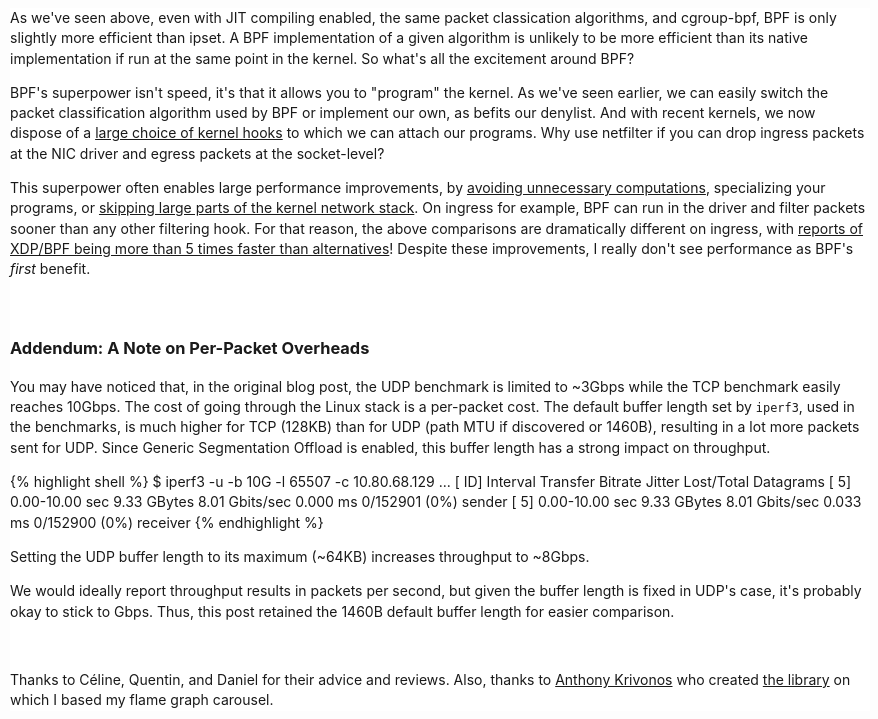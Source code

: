 As we've seen above, even with JIT compiling enabled, the same packet classication algorithms, and cgroup-bpf, BPF is only slightly more efficient than ipset.
A BPF implementation of a given algorithm is unlikely to be more efficient than its native implementation if run at the same point in the kernel.
So what's all the excitement around BPF?

BPF's superpower isn't speed, it's that it allows you to "program" the kernel.
As we've seen earlier, we can easily switch the packet classification algorithm used by BPF or implement our own, as befits our denylist.
And with recent kernels, we now dispose of a [large choice of kernel hooks](https://github.com/torvalds/linux/blob/v5.8/include/linux/bpf_types.h) to which we can attach our programs.
Why use netfilter if you can drop ingress packets at the NIC driver and egress packets at the socket-level?

This superpower often enables large performance improvements, by [avoiding unnecessary computations](https://linuxplumbersconf.org/event/2/contributions/109/), specializing your programs, or [skipping large parts of the kernel network stack](https://youtu.be/99jUcLt3rSk?t=524).
On ingress for example, BPF can run in the driver and filter packets sooner than any other filtering hook.
For that reason, the above comparisons are dramatically different on ingress, with [reports of XDP/BPF being more than 5 times faster than alternatives](https://blog.cloudflare.com/how-to-drop-10-million-packets/#summary)!
Despite these improvements, I really don't see performance as BPF's _first_ benefit.

<br>

### Addendum: A Note on Per-Packet Overheads

You may have noticed that, in the original blog post, the UDP benchmark is limited to ~3Gbps while the TCP benchmark easily reaches 10Gbps.
The cost of going through the Linux stack is a per-packet cost.
The default buffer length set by `iperf3`, used in the benchmarks, is much higher for TCP (128KB) than for UDP (path MTU if discovered or 1460B), resulting in a lot more packets sent for UDP.
Since Generic Segmentation Offload is enabled, this buffer length has a strong impact on throughput.

{% highlight shell %}
$ iperf3 -u -b 10G -l 65507 -c 10.80.68.129
...
[ ID] Interval           Transfer     Bitrate         Jitter    Lost/Total Datagrams
[  5]   0.00-10.00  sec  9.33 GBytes  8.01 Gbits/sec  0.000 ms  0/152901 (0%)  sender
[  5]   0.00-10.00  sec  9.33 GBytes  8.01 Gbits/sec  0.033 ms  0/152900 (0%)  receiver
{% endhighlight %}

Setting the UDP buffer length to its maximum (~64KB) increases throughput to ~8Gbps.

We would ideally report throughput results in packets per second, but given the buffer length is fixed in UDP's case, it's probably okay to stick to Gbps.
Thus, this post retained the 1460B default buffer length for easier comparison.

<br>

Thanks to Céline, Quentin, and Daniel for their advice and reviews.
Also, thanks to [Anthony Krivonos](https://anthonykrivonos.com/) who created [the library](https://github.com/anthonykrivonos/flix-carousel) on which I based my flame graph carousel.


[^assumed-cidrs]: Assuming they ran with their [default parameters](https://github.com/kinvolk/egress-filtering-benchmark/blob/37f9dbc45720f64cd8a24df5c7cfbbd00d18de5a/benchmark/parameters.py#L17).
[^separate-perf-collection]: Perf samples were collected during a separate benchmark run, so as to not impact throughput results.
[^impact-hashmap-sizes]: In the above BPF evaluations, the maps have a maximum size of 1M entries, meaning the `/24` hashmap is almost full for 1M CIDRs and leads to more hash collisions. With larger hashmaps, there would be more buckets and less collisions. 